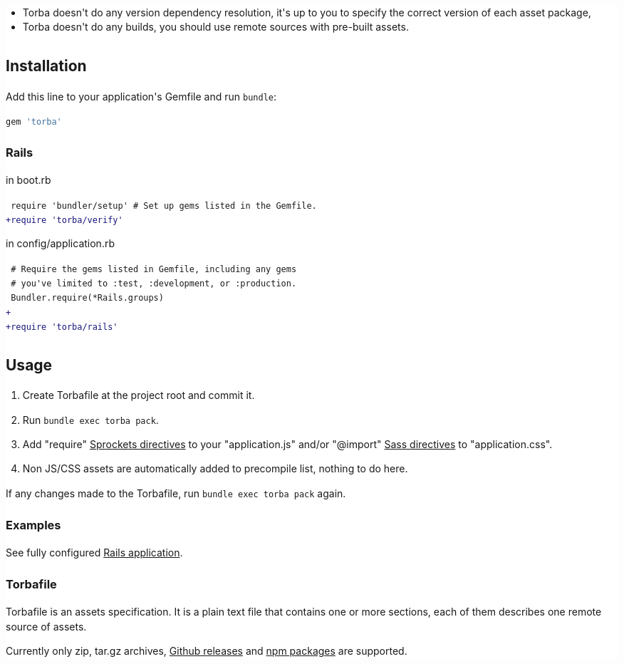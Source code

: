 * Torba doesn't do any version dependency resolution, it's up to you to specify the correct version of
  each asset package,
* Torba doesn't do any builds, you should use remote sources with pre-built assets.

## Installation

Add this line to your application's Gemfile and run `bundle`:

```ruby
gem 'torba'
```

### Rails

in boot.rb

```diff
 require 'bundler/setup' # Set up gems listed in the Gemfile.
+require 'torba/verify'
```

in config/application.rb

```diff
 # Require the gems listed in Gemfile, including any gems
 # you've limited to :test, :development, or :production.
 Bundler.require(*Rails.groups)
+
+require 'torba/rails'
```

## Usage

1. Create Torbafile at the project root and commit it.

2. Run `bundle exec torba pack`.

3. Add "require" [Sprockets directives][sprockets-directives] to your "application.js"
and/or "@import" [Sass directives][sass-import] to "application.css".

4. Non JS/CSS assets are automatically added to precompile list, nothing to do here.

If any changes made to the Torbafile, run `bundle exec torba pack` again.

### Examples

See fully configured [Rails application][rails-example].

### Torbafile

Torbafile is an assets specification. It is a plain text file that contains one or more
sections, each of them describes one remote source of assets.

Currently only zip, tar.gz archives, [Github releases][github-releases] and
[npm packages][npm] are supported.


[bower]: http://bower.io/
[sprockets]: https://github.com/rails/sprockets/
[sprockets-load-path]: https://github.com/rails/sprockets#the-load-path
[torba-pronounce]: http://upload.wikimedia.org/wikipedia/commons/2/28/Uk-%D1%82%D0%BE%D1%80%D0%B1%D0%B0.ogg
[github-releases]: https://help.github.com/articles/about-releases/
[sprockets-directives]: https://github.com/rails/sprockets#the-directive-processor
[sass-import]: http://sass-lang.com/documentation/file.SASS_REFERENCE.html#import
[rails-assets]: https://rails-assets.org/
[bower-rails]: https://github.com/rharriso/bower-rails
[semver]: http://semver.org/
[rails-ticket-vendoring]: https://github.com/rails/rails/pull/7968
[npm]: https://npmjs.com
[rails-example]: https://github.com/torba-rb/rails-example